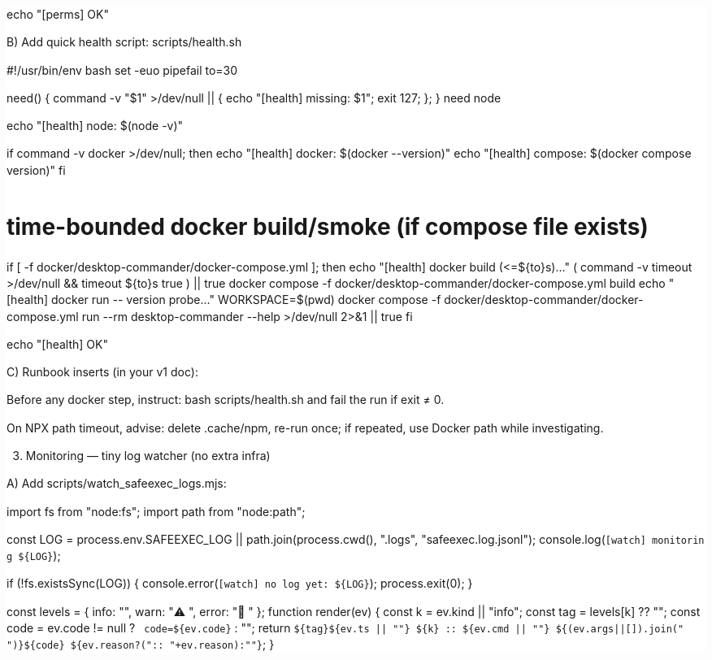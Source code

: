 echo "[perms] OK"


B) Add quick health script: scripts/health.sh

#!/usr/bin/env bash
set -euo pipefail
to=30

need() { command -v "$1" >/dev/null || { echo "[health] missing: $1"; exit 127; }; }
need node

echo "[health] node: $(node -v)"

if command -v docker >/dev/null; then
  echo "[health] docker: $(docker --version)"
  echo "[health] compose: $(docker compose version)"
fi

# time-bounded docker build/smoke (if compose file exists)
if [ -f docker/desktop-commander/docker-compose.yml ]; then
  echo "[health] docker build (<=${to}s)…"
  ( command -v timeout >/dev/null && timeout ${to}s true ) || true
  docker compose -f docker/desktop-commander/docker-compose.yml build
  echo "[health] docker run -- version probe…"
  WORKSPACE=$(pwd) docker compose -f docker/desktop-commander/docker-compose.yml run --rm desktop-commander --help >/dev/null 2>&1 || true
fi

echo "[health] OK"


C) Runbook inserts (in your v1 doc):

Before any docker step, instruct: bash scripts/health.sh and fail the run if exit ≠ 0.

On NPX path timeout, advise: delete .cache/npm, re-run once; if repeated, use Docker path while investigating.

3) Monitoring — tiny log watcher (no extra infra)

A) Add scripts/watch_safeexec_logs.mjs:

import fs from "node:fs";
import path from "node:path";

const LOG = process.env.SAFEEXEC_LOG || path.join(process.cwd(), ".logs", "safeexec.log.jsonl");
console.log(`[watch] monitoring ${LOG}`);

if (!fs.existsSync(LOG)) {
  console.error(`[watch] no log yet: ${LOG}`);
  process.exit(0);
}

const levels = { info: "", warn: "⚠️  ", error: "🚨 " };
function render(ev) {
  const k = ev.kind || "info";
  const tag = levels[k] ?? "";
  const code = ev.code != null ? ` code=${ev.code}` : "";
  return `${tag}${ev.ts || ""} ${k} :: ${ev.cmd || ""} ${(ev.args||[]).join(" ")}${code} ${ev.reason?(":: "+ev.reason):""}`;
}
